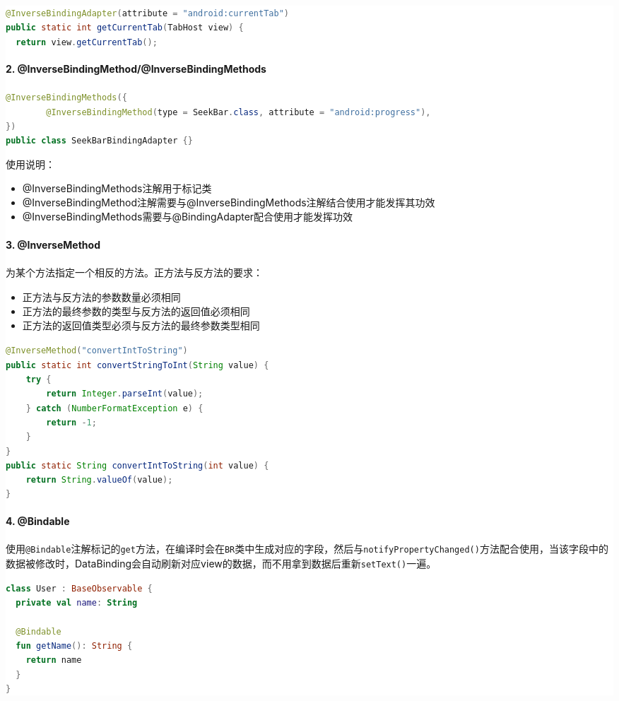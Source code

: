 ```java
@InverseBindingAdapter(attribute = "android:currentTab")
public static int getCurrentTab(TabHost view) {
  return view.getCurrentTab();

```

#### 2. @InverseBindingMethod/@InverseBindingMethods

```java
@InverseBindingMethods({
        @InverseBindingMethod(type = SeekBar.class, attribute = "android:progress"),
})
public class SeekBarBindingAdapter {}
```

使用说明：

- @InverseBindingMethods注解用于标记类
- @InverseBindingMethod注解需要与@InverseBindingMethods注解结合使用才能发挥其功效
- @InverseBindingMethods需要与@BindingAdapter配合使用才能发挥功效

#### 3. @InverseMethod

为某个方法指定一个相反的方法。正方法与反方法的要求：

- 正方法与反方法的参数数量必须相同
- 正方法的最终参数的类型与反方法的返回值必须相同
- 正方法的返回值类型必须与反方法的最终参数类型相同

```java
@InverseMethod("convertIntToString")
public static int convertStringToInt(String value) {
    try {
        return Integer.parseInt(value);
    } catch (NumberFormatException e) {
        return -1;
    }
}
public static String convertIntToString(int value) {
    return String.valueOf(value);
}
```

#### 4. @Bindable

使用`@Bindable`注解标记的`get`方法，在编译时会在`BR`类中生成对应的字段，然后与`notifyPropertyChanged()`方法配合使用，当该字段中的数据被修改时，DataBinding会自动刷新对应view的数据，而不用拿到数据后重新`setText()`一遍。

```kotlin
class User : BaseObservable {
  private val name: String
  
  @Bindable
  fun getName(): String {
    return name
  }
}
```
